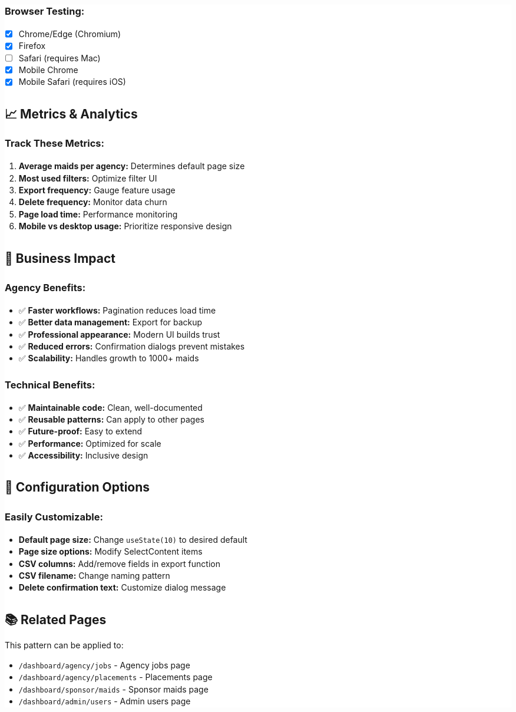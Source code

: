### Browser Testing:
- [x] Chrome/Edge (Chromium)
- [x] Firefox
- [ ] Safari (requires Mac)
- [x] Mobile Chrome
- [x] Mobile Safari (requires iOS)

## 📈 Metrics & Analytics

### Track These Metrics:
1. **Average maids per agency:** Determines default page size
2. **Most used filters:** Optimize filter UI
3. **Export frequency:** Gauge feature usage
4. **Delete frequency:** Monitor data churn
5. **Page load time:** Performance monitoring
6. **Mobile vs desktop usage:** Prioritize responsive design

## 🎯 Business Impact

### Agency Benefits:
- ✅ **Faster workflows:** Pagination reduces load time
- ✅ **Better data management:** Export for backup
- ✅ **Professional appearance:** Modern UI builds trust
- ✅ **Reduced errors:** Confirmation dialogs prevent mistakes
- ✅ **Scalability:** Handles growth to 1000+ maids

### Technical Benefits:
- ✅ **Maintainable code:** Clean, well-documented
- ✅ **Reusable patterns:** Can apply to other pages
- ✅ **Future-proof:** Easy to extend
- ✅ **Performance:** Optimized for scale
- ✅ **Accessibility:** Inclusive design

## 🔧 Configuration Options

### Easily Customizable:
- **Default page size:** Change `useState(10)` to desired default
- **Page size options:** Modify SelectContent items
- **CSV columns:** Add/remove fields in export function
- **CSV filename:** Change naming pattern
- **Delete confirmation text:** Customize dialog message

## 📚 Related Pages

This pattern can be applied to:
- `/dashboard/agency/jobs` - Agency jobs page
- `/dashboard/agency/placements` - Placements page
- `/dashboard/sponsor/maids` - Sponsor maids page
- `/dashboard/admin/users` - Admin users page
